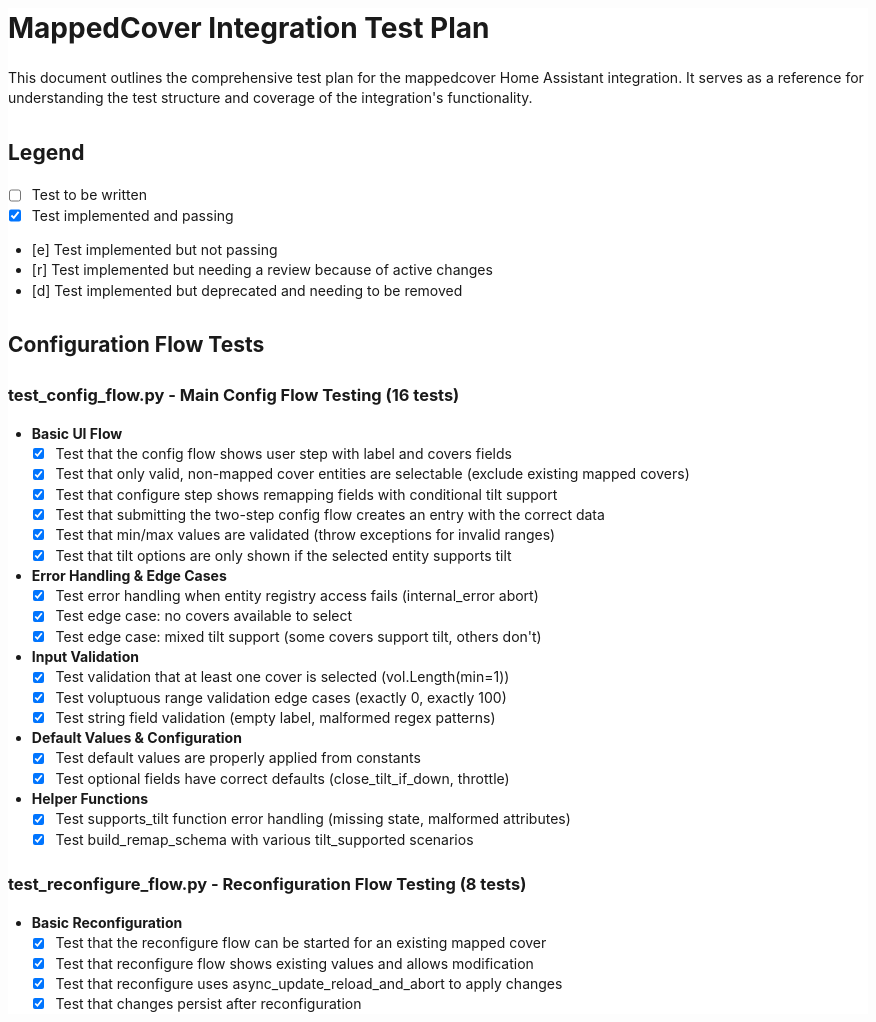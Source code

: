 # MappedCover Integration Test Plan

This document outlines the comprehensive test plan for the mappedcover Home Assistant integration. It serves as a reference for understanding the test structure and coverage of the integration's functionality.

## Legend

- [ ] Test to be written
- [x] Test implemented and passing
- [e] Test implemented but not passing
- [r] Test implemented but needing a review because of active changes
- [d] Test implemented but deprecated and needing to be removed

## Configuration Flow Tests

### test_config_flow.py - Main Config Flow Testing (16 tests)

- **Basic UI Flow**
  - [x] Test that the config flow shows user step with label and covers fields
  - [x] Test that only valid, non-mapped cover entities are selectable (exclude existing mapped covers)
  - [x] Test that configure step shows remapping fields with conditional tilt support
  - [x] Test that submitting the two-step config flow creates an entry with the correct data
  - [x] Test that min/max values are validated (throw exceptions for invalid ranges)
  - [x] Test that tilt options are only shown if the selected entity supports tilt

- **Error Handling & Edge Cases**
  - [x] Test error handling when entity registry access fails (internal_error abort)
  - [x] Test edge case: no covers available to select
  - [x] Test edge case: mixed tilt support (some covers support tilt, others don't)

- **Input Validation**
  - [x] Test validation that at least one cover is selected (vol.Length(min=1))
  - [x] Test voluptuous range validation edge cases (exactly 0, exactly 100)
  - [x] Test string field validation (empty label, malformed regex patterns)

- **Default Values & Configuration**
  - [x] Test default values are properly applied from constants
  - [x] Test optional fields have correct defaults (close_tilt_if_down, throttle)

- **Helper Functions**
  - [x] Test supports_tilt function error handling (missing state, malformed attributes)
  - [x] Test build_remap_schema with various tilt_supported scenarios

### test_reconfigure_flow.py - Reconfiguration Flow Testing (8 tests)

- **Basic Reconfiguration**
  - [x] Test that the reconfigure flow can be started for an existing mapped cover
  - [x] Test that reconfigure flow shows existing values and allows modification
  - [x] Test that reconfigure uses async_update_reload_and_abort to apply changes
  - [x] Test that changes persist after reconfiguration
